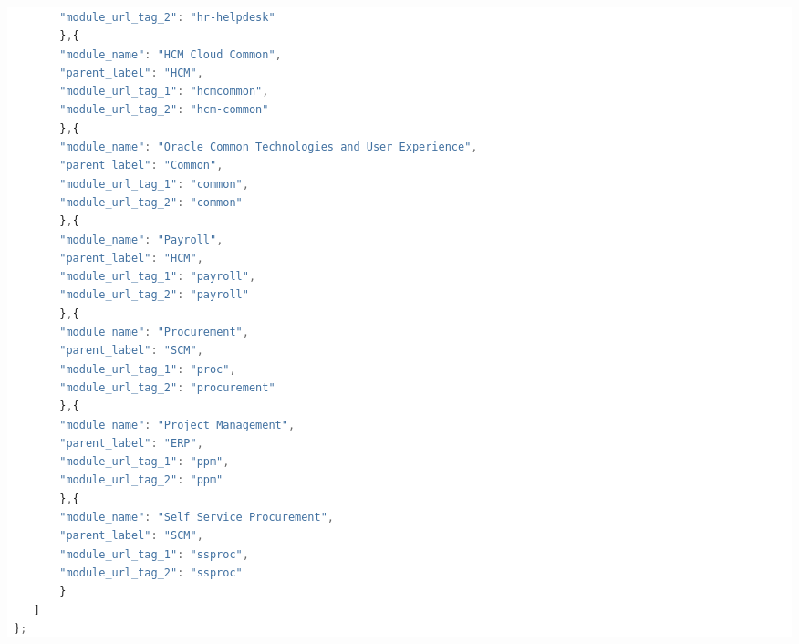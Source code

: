 ```javascript
		"module_url_tag_2": "hr-helpdesk"
		},{
		"module_name": "HCM Cloud Common",
		"parent_label": "HCM",
		"module_url_tag_1": "hcmcommon",
		"module_url_tag_2": "hcm-common"
		},{
		"module_name": "Oracle Common Technologies and User Experience",
		"parent_label": "Common",
		"module_url_tag_1": "common",
		"module_url_tag_2": "common"
		},{
		"module_name": "Payroll",
		"parent_label": "HCM",
		"module_url_tag_1": "payroll",
		"module_url_tag_2": "payroll"
		},{
		"module_name": "Procurement",
		"parent_label": "SCM",
		"module_url_tag_1": "proc",
		"module_url_tag_2": "procurement"
		},{
		"module_name": "Project Management",
		"parent_label": "ERP",
		"module_url_tag_1": "ppm",
		"module_url_tag_2": "ppm"
		},{
		"module_name": "Self Service Procurement",
		"parent_label": "SCM",
		"module_url_tag_1": "ssproc",
		"module_url_tag_2": "ssproc"
		}
	]
 };
```
